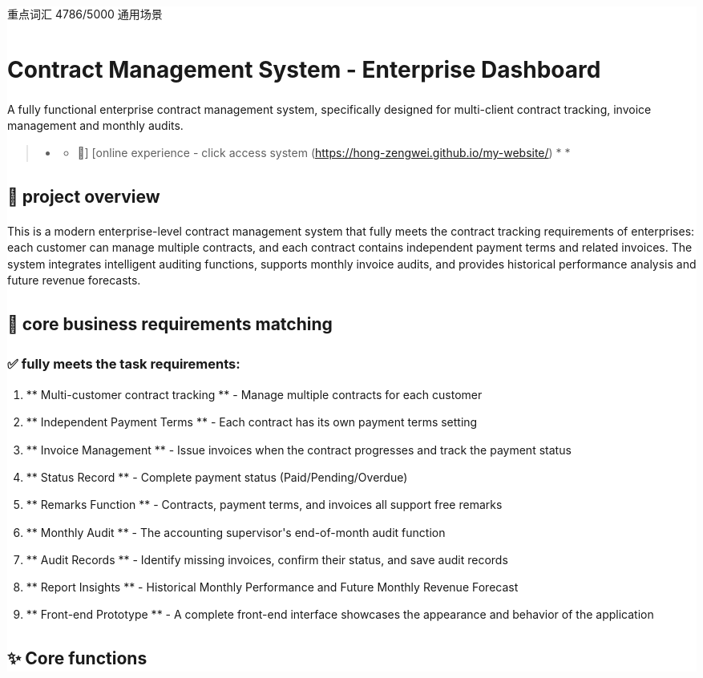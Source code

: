 

重点词汇
4786/5000
通用场景
# Contract Management System - Enterprise Dashboard



A fully functional enterprise contract management system, specifically designed for multi-client contract tracking, invoice management and monthly audits.



> * * 🚀] [online experience - click access system (https://hong-zengwei.github.io/my-website/) * *



## 🚀 project overview



This is a modern enterprise-level contract management system that fully meets the contract tracking requirements of enterprises: each customer can manage multiple contracts, and each contract contains independent payment terms and related invoices. The system integrates intelligent auditing functions, supports monthly invoice audits, and provides historical performance analysis and future revenue forecasts.



## 🎯 core business requirements matching



### ✅ fully meets the task requirements:

1. ** Multi-customer contract tracking ** - Manage multiple contracts for each customer

2. ** Independent Payment Terms ** - Each contract has its own payment terms setting

3. ** Invoice Management ** - Issue invoices when the contract progresses and track the payment status

4. ** Status Record ** - Complete payment status (Paid/Pending/Overdue)

5. ** Remarks Function ** - Contracts, payment terms, and invoices all support free remarks

6. ** Monthly Audit ** - The accounting supervisor's end-of-month audit function

7. ** Audit Records ** - Identify missing invoices, confirm their status, and save audit records

8. ** Report Insights ** - Historical Monthly Performance and Future Monthly Revenue Forecast

9. ** Front-end Prototype ** - A complete front-end interface showcases the appearance and behavior of the application



## ✨ Core functions
